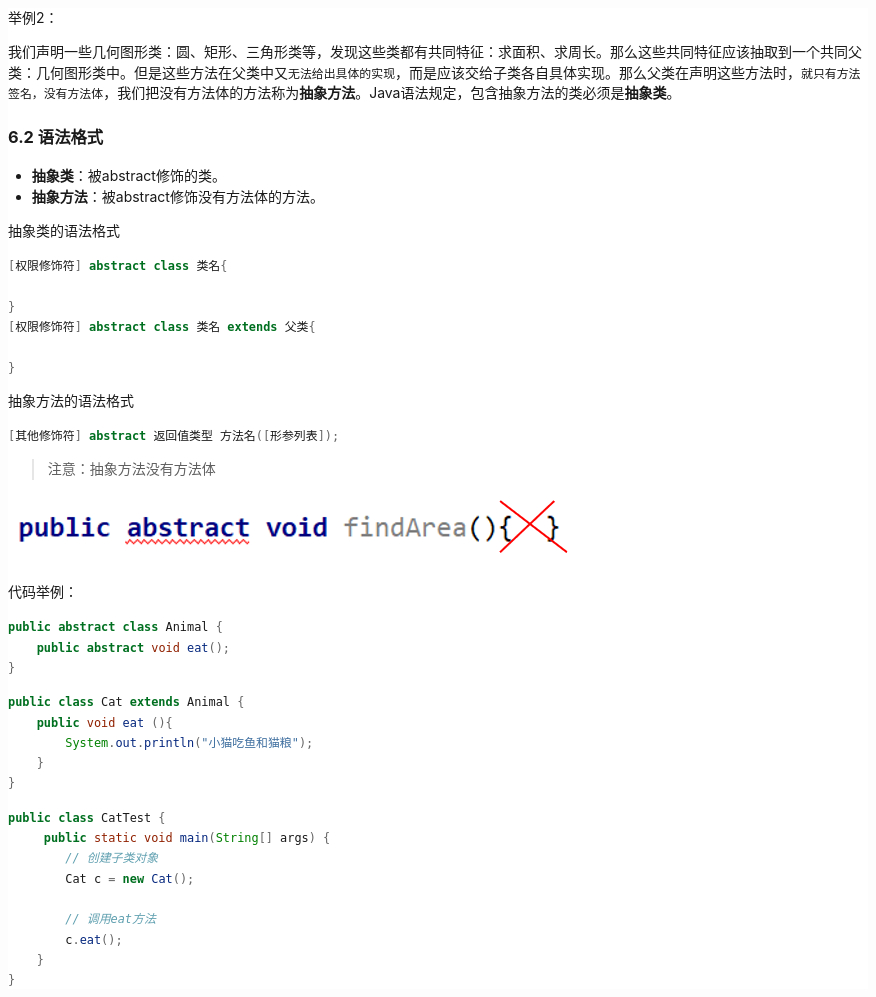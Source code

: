 举例2：

我们声明一些几何图形类：圆、矩形、三角形类等，发现这些类都有共同特征：求面积、求周长。那么这些共同特征应该抽取到一个共同父类：几何图形类中。但是这些方法在父类中又`无法给出具体的实现`，而是应该交给子类各自具体实现。那么父类在声明这些方法时，`就只有方法签名，没有方法体`，我们把没有方法体的方法称为**抽象方法**。Java语法规定，包含抽象方法的类必须是**抽象类**。

### 6.2 语法格式

* **抽象类**：被abstract修饰的类。
* **抽象方法**：被abstract修饰没有方法体的方法。

抽象类的语法格式

```java
[权限修饰符] abstract class 类名{
    
}
[权限修饰符] abstract class 类名 extends 父类{
    
}
```

抽象方法的语法格式

```java
[其他修饰符] abstract 返回值类型 方法名([形参列表]);
```

> 注意：抽象方法没有方法体

![image-20220517204707255](images/image-20220517204707255.png)

代码举例：

```java
public abstract class Animal {
    public abstract void eat();
}
```

```java
public class Cat extends Animal {
    public void eat (){
      	System.out.println("小猫吃鱼和猫粮"); 
    }
}
```

```java
public class CatTest {
 	 public static void main(String[] args) {
        // 创建子类对象
        Cat c = new Cat(); 
       
        // 调用eat方法
        c.eat();
  	}
}
```
